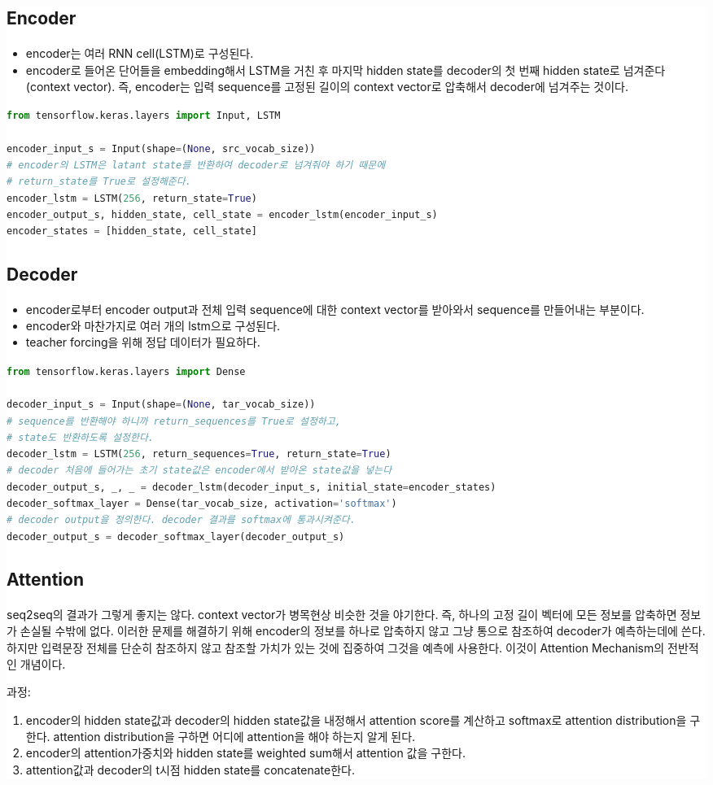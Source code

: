 ## Encoder

- encoder는 여러 RNN cell(LSTM)로 구성된다.
- encoder로 들어온 단어들을 embedding해서 LSTM을 거친 후 마지막 hidden state를
  decoder의 첫 번째 hidden state로 넘겨준다(context vector). 즉, encoder는 
  입력 sequence를 고정된 길이의 context vector로 압축해서 decoder에 넘겨주는 것이다.


```python
from tensorflow.keras.layers import Input, LSTM

encoder_input_s = Input(shape=(None, src_vocab_size))
# encoder의 LSTM은 latant state를 반환하여 decoder로 넘겨줘야 하기 때문에
# return_state를 True로 설정해준다.
encoder_lstm = LSTM(256, return_state=True)
encoder_output_s, hidden_state, cell_state = encoder_lstm(encoder_input_s)
encoder_states = [hidden_state, cell_state]
```

## Decoder

- encoder로부터 encoder output과 전체 입력 sequence에 대한 context vector를 받아와서
  sequence를 만들어내는 부분이다.
- encoder와 마찬가지로 여러 개의 lstm으로 구성된다.
- teacher forcing을 위해 정답 데이터가 필요하다.


```python
from tensorflow.keras.layers import Dense

decoder_input_s = Input(shape=(None, tar_vocab_size))
# sequence를 반환해야 하니까 return_sequences를 True로 설정하고,
# state도 반환하도록 설정한다.
decoder_lstm = LSTM(256, return_sequences=True, return_state=True)
# decoder 처음에 들어가는 초기 state값은 encoder에서 받아온 state값을 넣는다
decoder_output_s, _, _ = decoder_lstm(decoder_input_s, initial_state=encoder_states)
decoder_softmax_layer = Dense(tar_vocab_size, activation='softmax')
# decoder output을 정의한다. decoder 결과를 softmax에 통과시켜준다.
decoder_output_s = decoder_softmax_layer(decoder_output_s)
```

## Attention

seq2seq의 결과가 그렇게 좋지는 않다. context vector가 병목현상 비슷한 것을 야기한다. 즉, 하나의 고정 길이 벡터에 모든 정보를 압축하면 정보가 손실될 수밖에 없다. 이러한 문제를 해결하기 위해 encoder의 정보를 하나로 압축하지 않고 그냥 통으로 참조하여 decoder가 예측하는데에 쓴다. 하지만 입력문장 전체를 단순히 참조하지 않고 참조할 가치가 있는 것에 집중하여 그것을 예측에 사용한다. 이것이 Attention Mechanism의 전반적인 개념이다.

과정:

1. encoder의 hidden state값과 decoder의 hidden state값을 내정해서 attention score를 계산하고 softmax로 attention distribution을 구한다. attention distribution을 구하면 어디에 attention을 해야 하는지 알게 된다.  
2. encoder의 attention가중치와 hidden state를 weighted sum해서 attention 값을 구한다.  
3. attention값과 decoder의 t시점 hidden state를 concatenate한다.  
